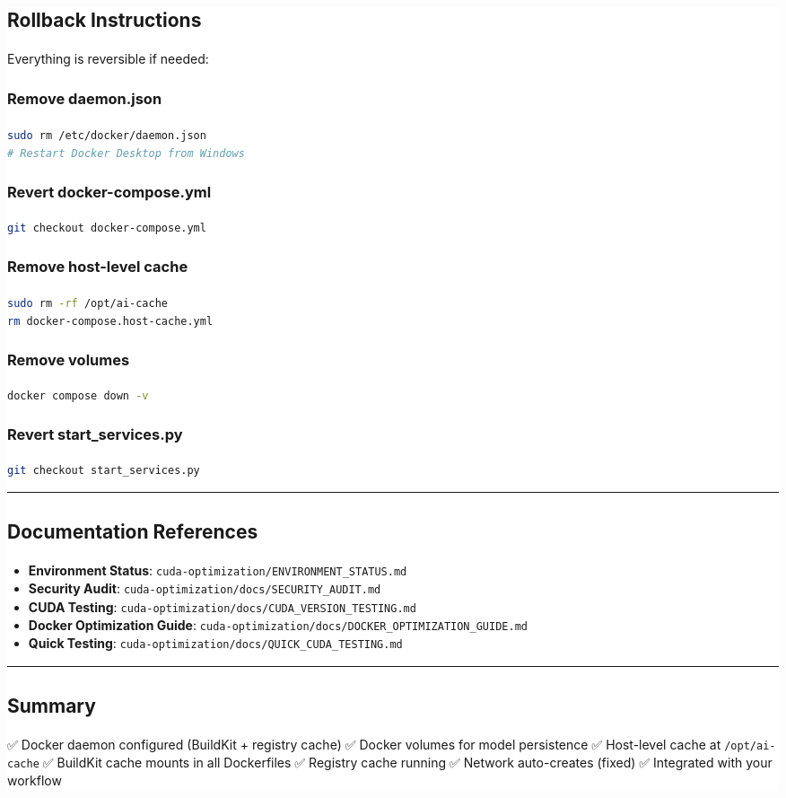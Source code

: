 ## Rollback Instructions

Everything is reversible if needed:

### Remove daemon.json
```bash
sudo rm /etc/docker/daemon.json
# Restart Docker Desktop from Windows
```

### Revert docker-compose.yml
```bash
git checkout docker-compose.yml
```

### Remove host-level cache
```bash
sudo rm -rf /opt/ai-cache
rm docker-compose.host-cache.yml
```

### Remove volumes
```bash
docker compose down -v
```

### Revert start_services.py
```bash
git checkout start_services.py
```

---

## Documentation References

- **Environment Status**: `cuda-optimization/ENVIRONMENT_STATUS.md`
- **Security Audit**: `cuda-optimization/docs/SECURITY_AUDIT.md`
- **CUDA Testing**: `cuda-optimization/docs/CUDA_VERSION_TESTING.md`
- **Docker Optimization Guide**: `cuda-optimization/docs/DOCKER_OPTIMIZATION_GUIDE.md`
- **Quick Testing**: `cuda-optimization/docs/QUICK_CUDA_TESTING.md`

---

## Summary

✅ Docker daemon configured (BuildKit + registry cache)
✅ Docker volumes for model persistence
✅ Host-level cache at `/opt/ai-cache`
✅ BuildKit cache mounts in all Dockerfiles
✅ Registry cache running
✅ Network auto-creates (fixed)
✅ Integrated with your workflow
